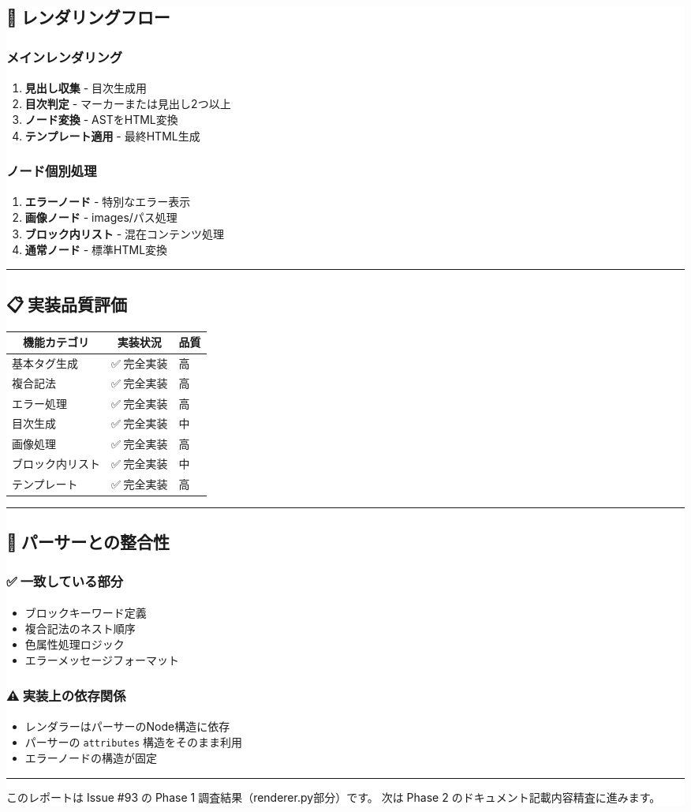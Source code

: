 
## 🔄 レンダリングフロー

### メインレンダリング
1. **見出し収集** - 目次生成用
2. **目次判定** - マーカーまたは見出し2つ以上
3. **ノード変換** - ASTをHTML変換
4. **テンプレート適用** - 最終HTML生成

### ノード個別処理
1. **エラーノード** - 特別なエラー表示
2. **画像ノード** - images/パス処理
3. **ブロック内リスト** - 混在コンテンツ処理
4. **通常ノード** - 標準HTML変換

---

## 📋 実装品質評価

| 機能カテゴリ | 実装状況 | 品質 |
|-------------|----------|------|
| 基本タグ生成 | ✅ 完全実装 | 高 |
| 複合記法 | ✅ 完全実装 | 高 |
| エラー処理 | ✅ 完全実装 | 高 |
| 目次生成 | ✅ 完全実装 | 中 |
| 画像処理 | ✅ 完全実装 | 高 |
| ブロック内リスト | ✅ 完全実装 | 中 |
| テンプレート | ✅ 完全実装 | 高 |

---

## 🎯 パーサーとの整合性

### ✅ 一致している部分
- ブロックキーワード定義
- 複合記法のネスト順序
- 色属性処理ロジック
- エラーメッセージフォーマット

### ⚠️ 実装上の依存関係
- レンダラーはパーサーのNode構造に依存
- パーサーの `attributes` 構造をそのまま利用
- エラーノードの構造が固定

---

このレポートは Issue #93 の Phase 1 調査結果（renderer.py部分）です。
次は Phase 2 のドキュメント記載内容精査に進みます。